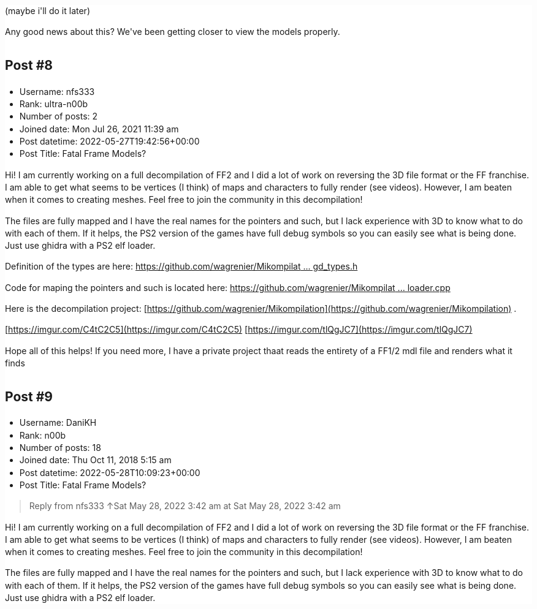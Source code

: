 (maybe i'll do it later)

Any good news about this? We've been getting closer to view the models properly.
## Post #8
- Username: nfs333
- Rank: ultra-n00b
- Number of posts: 2
- Joined date: Mon Jul 26, 2021 11:39 am
- Post datetime: 2022-05-27T19:42:56+00:00
- Post Title: Fatal Frame Models?

Hi! I am currently working on a full decompilation of FF2 and I did a lot of work on reversing the 3D file format or the FF franchise. I am able to get what seems to be vertices (I think) of maps and characters to fully render (see videos). However, I am beaten when it comes to creating meshes. Feel free to join the community in this decompilation!

The files are fully mapped and I have the real names for the pointers and such, but I lack experience with 3D to know what to do with each of them. If it helps, the PS2 version of the games have full debug symbols so you can easily see what is being done. Just use ghidra with a PS2 elf loader.

Definition of the types are here: [https://github.com/wagrenier/Mikompilat ... gd_types.h](https://github.com/wagrenier/Mikompilation/blob/main/engine/sgd/sgd_types.h)

Code for maping the pointers and such is located here: [https://github.com/wagrenier/Mikompilat ... loader.cpp](https://github.com/wagrenier/Mikompilation/blob/main/engine/sgd/sgd_loader.cpp)

Here is the decompilation project: [https://github.com/wagrenier/Mikompilation](https://github.com/wagrenier/Mikompilation) .

[https://imgur.com/C4tC2C5](https://imgur.com/C4tC2C5)
[https://imgur.com/tlQgJC7](https://imgur.com/tlQgJC7)

Hope all of this helps! If you need more, I have a private project thaat reads the entirety of a FF1/2 mdl file and renders what it finds
## Post #9
- Username: DaniKH
- Rank: n00b
- Number of posts: 18
- Joined date: Thu Oct 11, 2018 5:15 am
- Post datetime: 2022-05-28T10:09:23+00:00
- Post Title: Fatal Frame Models?

> Reply from nfs333 ↑Sat May 28, 2022 3:42 am at Sat May 28, 2022 3:42 am
>
> 
Hi! I am currently working on a full decompilation of FF2 and I did a lot of work on reversing the 3D file format or the FF franchise. I am able to get what seems to be vertices (I think) of maps and characters to fully render (see videos). However, I am beaten when it comes to creating meshes. Feel free to join the community in this decompilation!

The files are fully mapped and I have the real names for the pointers and such, but I lack experience with 3D to know what to do with each of them. If it helps, the PS2 version of the games have full debug symbols so you can easily see what is being done. Just use ghidra with a PS2 elf loader.
